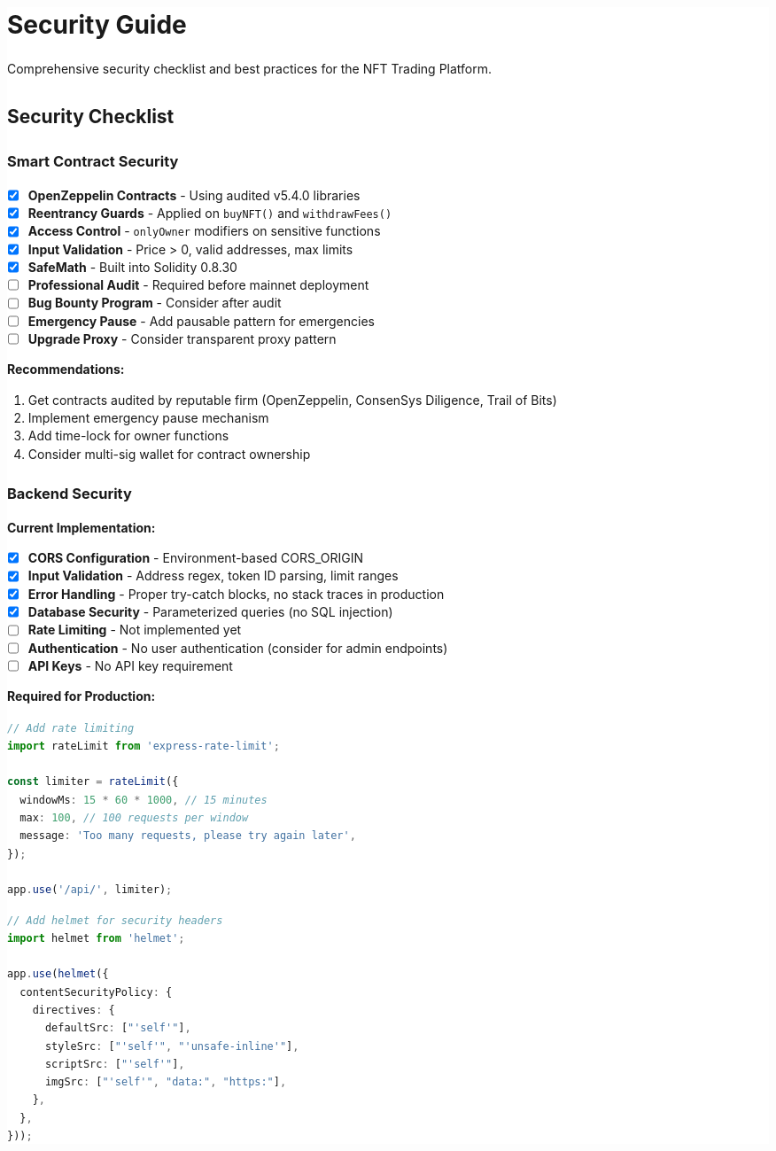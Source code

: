 # Security Guide

Comprehensive security checklist and best practices for the NFT Trading Platform.

## Security Checklist

### Smart Contract Security

- [x] **OpenZeppelin Contracts** - Using audited v5.4.0 libraries
- [x] **Reentrancy Guards** - Applied on `buyNFT()` and `withdrawFees()`
- [x] **Access Control** - `onlyOwner` modifiers on sensitive functions
- [x] **Input Validation** - Price > 0, valid addresses, max limits
- [x] **SafeMath** - Built into Solidity 0.8.30
- [ ] **Professional Audit** - Required before mainnet deployment
- [ ] **Bug Bounty Program** - Consider after audit
- [ ] **Emergency Pause** - Add pausable pattern for emergencies
- [ ] **Upgrade Proxy** - Consider transparent proxy pattern

**Recommendations:**
1. Get contracts audited by reputable firm (OpenZeppelin, ConsenSys Diligence, Trail of Bits)
2. Implement emergency pause mechanism
3. Add time-lock for owner functions
4. Consider multi-sig wallet for contract ownership

### Backend Security

**Current Implementation:**
- [x] **CORS Configuration** - Environment-based CORS_ORIGIN
- [x] **Input Validation** - Address regex, token ID parsing, limit ranges
- [x] **Error Handling** - Proper try-catch blocks, no stack traces in production
- [x] **Database Security** - Parameterized queries (no SQL injection)
- [ ] **Rate Limiting** - Not implemented yet
- [ ] **Authentication** - No user authentication (consider for admin endpoints)
- [ ] **API Keys** - No API key requirement

**Required for Production:**

```typescript
// Add rate limiting
import rateLimit from 'express-rate-limit';

const limiter = rateLimit({
  windowMs: 15 * 60 * 1000, // 15 minutes
  max: 100, // 100 requests per window
  message: 'Too many requests, please try again later',
});

app.use('/api/', limiter);
```

```typescript
// Add helmet for security headers
import helmet from 'helmet';

app.use(helmet({
  contentSecurityPolicy: {
    directives: {
      defaultSrc: ["'self'"],
      styleSrc: ["'self'", "'unsafe-inline'"],
      scriptSrc: ["'self'"],
      imgSrc: ["'self'", "data:", "https:"],
    },
  },
}));
```